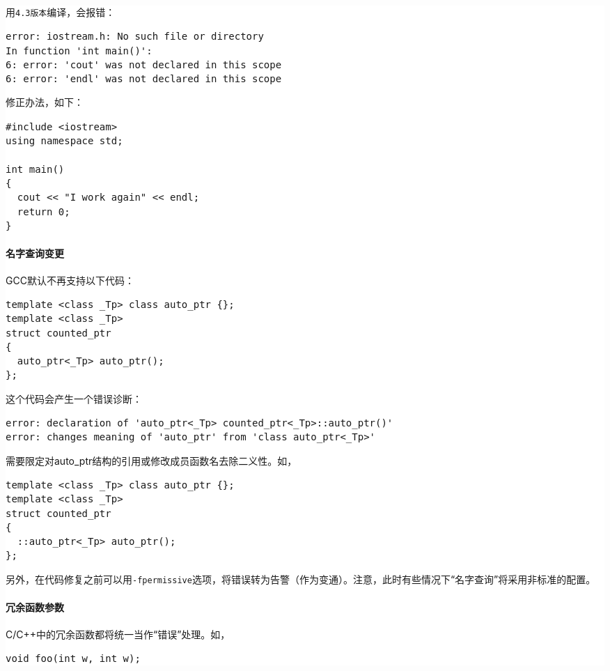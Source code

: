 用`4.3版本`编译，会报错：
<pre class="prettyprint">
error: iostream.h: No such file or directory
In function 'int main()':
6: error: 'cout' was not declared in this scope
6: error: 'endl' was not declared in this scope
</pre>

修正办法，如下：

<pre class="prettyprint linenums">
#include &lt;iostream&gt;
using namespace std;

int main()
{
  cout << "I work again" << endl;
  return 0;
}
</pre>

#### 名字查询变更

GCC默认不再支持以下代码：
<pre class="prettyprint linenums">
template &lt;class _Tp&gt; class auto_ptr {};
template &lt;class _Tp&gt;
struct counted_ptr
{
  auto_ptr<_Tp> auto_ptr();
};
</pre>
这个代码会产生一个错误诊断：

<pre class="prettyprint">
error: declaration of 'auto_ptr<_Tp> counted_ptr<_Tp>::auto_ptr()'
error: changes meaning of 'auto_ptr' from 'class auto_ptr<_Tp>'
</pre>

需要限定对auto\_ptr结构的引用或修改成员函数名去除二义性。如，
<pre class="prettyprint linenums">
template &lt;class _Tp&gt; class auto_ptr {};
template &lt;class _Tp&gt;
struct counted_ptr
{
  ::auto_ptr<_Tp> auto_ptr();
};
</pre>

另外，在代码修复之前可以用`-fpermissive`选项，将错误转为告警（作为变通）。注意，此时有些情况下“名字查询”将采用非标准的配置。

#### 冗余函数参数

C/C++中的冗余函数都将统一当作“错误”处理。如，
<pre class="prettyprint linenums">
void foo(int w, int w);
</pre>
